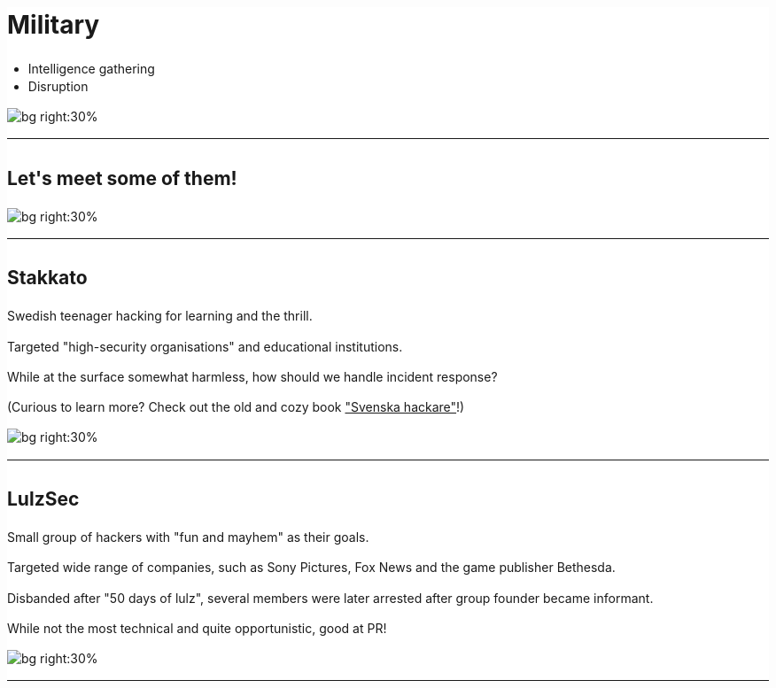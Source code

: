 
# Military
- Intelligence gathering
- Disruption

![bg right:30%](images/03-missile_computer.jpg)

---

## Let's meet some of them!

![bg right:30%](images/03-lighthouse.jpg)

---

## Stakkato
Swedish teenager hacking for
learning and the thrill.  
  
Targeted "high-security organisations"
and educational institutions.
  
While at the surface somewhat harmless,
how should we handle incident response?
  
(Curious to learn more? Check out
the old and cozy book ["Svenska hackare"](https://sv.wikipedia.org/wiki/Svenska_hackare)!)

![bg right:30%](images/03-80s_room.jpg)

---

## LulzSec
Small group of hackers with
"fun and mayhem" as their goals.

Targeted wide range of companies,
such as Sony Pictures, Fox News
and the game publisher Bethesda.

Disbanded after "50 days of lulz",
several members were later arrested
after group founder became informant.

While not the most technical and
quite opportunistic, good at PR!

![bg right:30%](images/03-80s_room.jpg)



---
